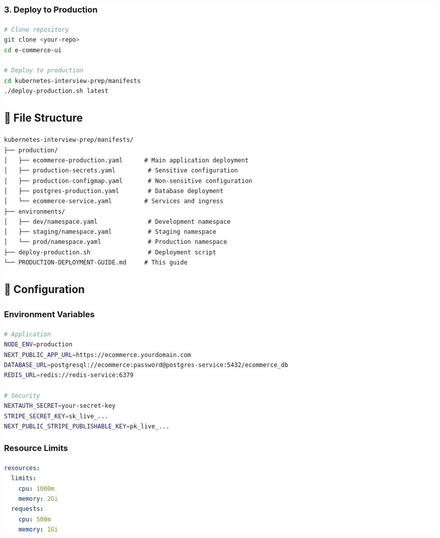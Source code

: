 ### **3. Deploy to Production**
```bash
# Clone repository
git clone <your-repo>
cd e-commerce-ui

# Deploy to production
cd kubernetes-interview-prep/manifests
./deploy-production.sh latest
```

## 📁 **File Structure**

```
kubernetes-interview-prep/manifests/
├── production/
│   ├── ecommerce-production.yaml      # Main application deployment
│   ├── production-secrets.yaml         # Sensitive configuration
│   ├── production-configmap.yaml       # Non-sensitive configuration
│   ├── postgres-production.yaml        # Database deployment
│   └── ecommerce-service.yaml         # Services and ingress
├── environments/
│   ├── dev/namespace.yaml              # Development namespace
│   ├── staging/namespace.yaml          # Staging namespace
│   └── prod/namespace.yaml             # Production namespace
├── deploy-production.sh                # Deployment script
└── PRODUCTION-DEPLOYMENT-GUIDE.md     # This guide
```

## 🔧 **Configuration**

### **Environment Variables**
```bash
# Application
NODE_ENV=production
NEXT_PUBLIC_APP_URL=https://ecommerce.yourdomain.com
DATABASE_URL=postgresql://ecommerce:password@postgres-service:5432/ecommerce_db
REDIS_URL=redis://redis-service:6379

# Security
NEXTAUTH_SECRET=your-secret-key
STRIPE_SECRET_KEY=sk_live_...
NEXT_PUBLIC_STRIPE_PUBLISHABLE_KEY=pk_live_...
```

### **Resource Limits**
```yaml
resources:
  limits:
    cpu: 1000m
    memory: 2Gi
  requests:
    cpu: 500m
    memory: 1Gi
```

